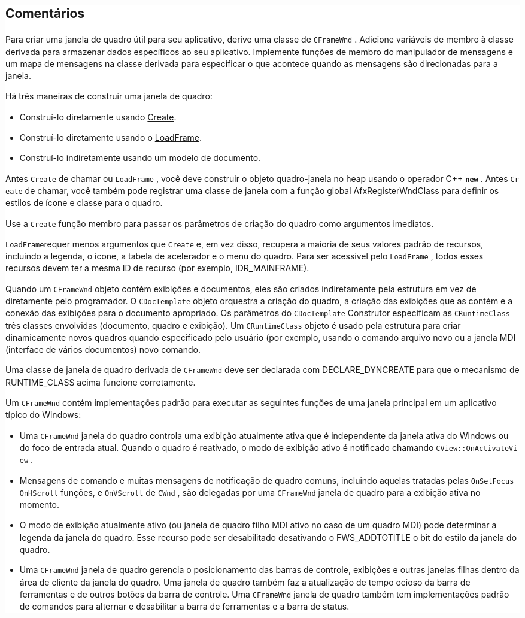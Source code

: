 ## <a name="remarks"></a>Comentários

Para criar uma janela de quadro útil para seu aplicativo, derive uma classe de `CFrameWnd` . Adicione variáveis de membro à classe derivada para armazenar dados específicos ao seu aplicativo. Implemente funções de membro do manipulador de mensagens e um mapa de mensagens na classe derivada para especificar o que acontece quando as mensagens são direcionadas para a janela.

Há três maneiras de construir uma janela de quadro:

- Construí-lo diretamente usando [Create](#create).

- Construí-lo diretamente usando o [LoadFrame](#loadframe).

- Construí-lo indiretamente usando um modelo de documento.

Antes `Create` de chamar ou `LoadFrame` , você deve construir o objeto quadro-janela no heap usando o operador C++ **`new`** . Antes `Create` de chamar, você também pode registrar uma classe de janela com a função global [AfxRegisterWndClass](../../mfc/reference/application-information-and-management.md#afxregisterwndclass) para definir os estilos de ícone e classe para o quadro.

Use a `Create` função membro para passar os parâmetros de criação do quadro como argumentos imediatos.

`LoadFrame`requer menos argumentos que `Create` e, em vez disso, recupera a maioria de seus valores padrão de recursos, incluindo a legenda, o ícone, a tabela de acelerador e o menu do quadro. Para ser acessível pelo `LoadFrame` , todos esses recursos devem ter a mesma ID de recurso (por exemplo, IDR_MAINFRAME).

Quando um `CFrameWnd` objeto contém exibições e documentos, eles são criados indiretamente pela estrutura em vez de diretamente pelo programador. O `CDocTemplate` objeto orquestra a criação do quadro, a criação das exibições que as contém e a conexão das exibições para o documento apropriado. Os parâmetros do `CDocTemplate` Construtor especificam as `CRuntimeClass` três classes envolvidas (documento, quadro e exibição). Um `CRuntimeClass` objeto é usado pela estrutura para criar dinamicamente novos quadros quando especificado pelo usuário (por exemplo, usando o comando arquivo novo ou a janela MDI (interface de vários documentos) novo comando.

Uma classe de janela de quadro derivada de `CFrameWnd` deve ser declarada com DECLARE_DYNCREATE para que o mecanismo de RUNTIME_CLASS acima funcione corretamente.

Um `CFrameWnd` contém implementações padrão para executar as seguintes funções de uma janela principal em um aplicativo típico do Windows:

- Uma `CFrameWnd` janela do quadro controla uma exibição atualmente ativa que é independente da janela ativa do Windows ou do foco de entrada atual. Quando o quadro é reativado, o modo de exibição ativo é notificado chamando `CView::OnActivateView` .

- Mensagens de comando e muitas mensagens de notificação de quadro comuns, incluindo aquelas tratadas pelas `OnSetFocus` `OnHScroll` funções, e `OnVScroll` de `CWnd` , são delegadas por uma `CFrameWnd` janela de quadro para a exibição ativa no momento.

- O modo de exibição atualmente ativo (ou janela de quadro filho MDI ativo no caso de um quadro MDI) pode determinar a legenda da janela do quadro. Esse recurso pode ser desabilitado desativando o FWS_ADDTOTITLE o bit do estilo da janela do quadro.

- Uma `CFrameWnd` janela de quadro gerencia o posicionamento das barras de controle, exibições e outras janelas filhas dentro da área de cliente da janela do quadro. Uma janela de quadro também faz a atualização de tempo ocioso da barra de ferramentas e de outros botões da barra de controle. Uma `CFrameWnd` janela de quadro também tem implementações padrão de comandos para alternar e desabilitar a barra de ferramentas e a barra de status.
